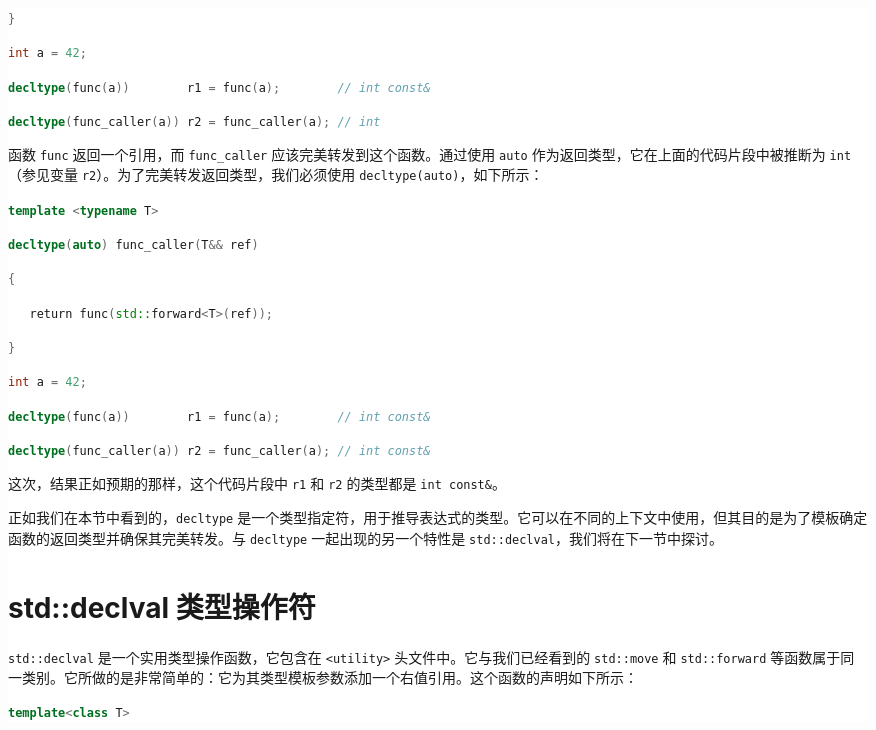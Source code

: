 ```cpp
}
```

```cpp
int a = 42;
```

```cpp
decltype(func(a))        r1 = func(a);        // int const&
```

```cpp
decltype(func_caller(a)) r2 = func_caller(a); // int
```

函数 `func` 返回一个引用，而 `func_caller` 应该完美转发到这个函数。通过使用 `auto` 作为返回类型，它在上面的代码片段中被推断为 `int`（参见变量 `r2`）。为了完美转发返回类型，我们必须使用 `decltype(auto)`，如下所示：

```cpp
template <typename T>
```

```cpp
decltype(auto) func_caller(T&& ref)
```

```cpp
{
```

```cpp
   return func(std::forward<T>(ref));
```

```cpp
}
```

```cpp
int a = 42;
```

```cpp
decltype(func(a))        r1 = func(a);        // int const&
```

```cpp
decltype(func_caller(a)) r2 = func_caller(a); // int const&
```

这次，结果正如预期的那样，这个代码片段中 `r1` 和 `r2` 的类型都是 `int const&`。

正如我们在本节中看到的，`decltype` 是一个类型指定符，用于推导表达式的类型。它可以在不同的上下文中使用，但其目的是为了模板确定函数的返回类型并确保其完美转发。与 `decltype` 一起出现的另一个特性是 `std::declval`，我们将在下一节中探讨。

# std::declval 类型操作符

`std::declval` 是一个实用类型操作函数，它包含在 `<utility>` 头文件中。它与我们已经看到的 `std::move` 和 `std::forward` 等函数属于同一类别。它所做的是非常简单的：它为其类型模板参数添加一个右值引用。这个函数的声明如下所示：

```cpp
template<class T>
```
